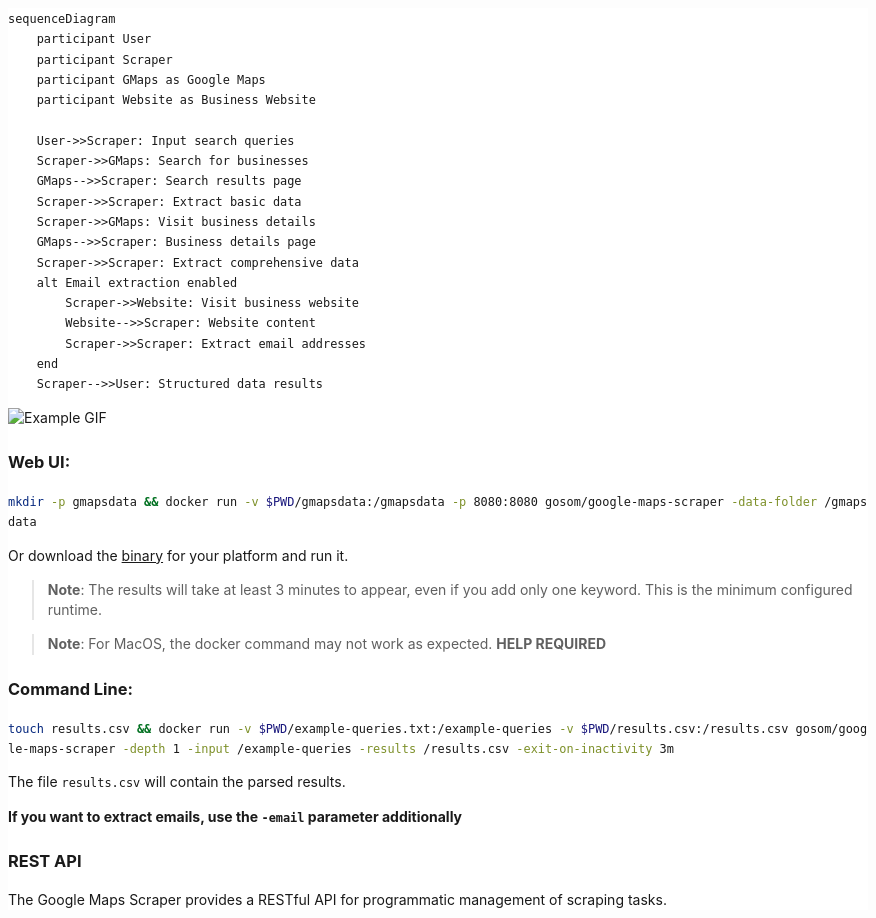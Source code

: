 ```mermaid
sequenceDiagram
    participant User
    participant Scraper
    participant GMaps as Google Maps
    participant Website as Business Website
    
    User->>Scraper: Input search queries
    Scraper->>GMaps: Search for businesses
    GMaps-->>Scraper: Search results page
    Scraper->>Scraper: Extract basic data
    Scraper->>GMaps: Visit business details
    GMaps-->>Scraper: Business details page
    Scraper->>Scraper: Extract comprehensive data
    alt Email extraction enabled
        Scraper->>Website: Visit business website
        Website-->>Scraper: Website content
        Scraper->>Scraper: Extract email addresses
    end
    Scraper-->>User: Structured data results
```

![Example GIF](img/example.gif)

### Web UI:

```bash
mkdir -p gmapsdata && docker run -v $PWD/gmapsdata:/gmapsdata -p 8080:8080 gosom/google-maps-scraper -data-folder /gmapsdata
```

Or download the [binary](https://github.com/Vector/vector-leads-scraper/releases) for your platform and run it.

> **Note**: The results will take at least 3 minutes to appear, even if you add only one keyword. This is the minimum configured runtime.

> **Note**: For MacOS, the docker command may not work as expected. **HELP REQUIRED**

### Command Line:

```bash
touch results.csv && docker run -v $PWD/example-queries.txt:/example-queries -v $PWD/results.csv:/results.csv gosom/google-maps-scraper -depth 1 -input /example-queries -results /results.csv -exit-on-inactivity 3m
```

The file `results.csv` will contain the parsed results.

**If you want to extract emails, use the `-email` parameter additionally**

### REST API

The Google Maps Scraper provides a RESTful API for programmatic management of scraping tasks.
